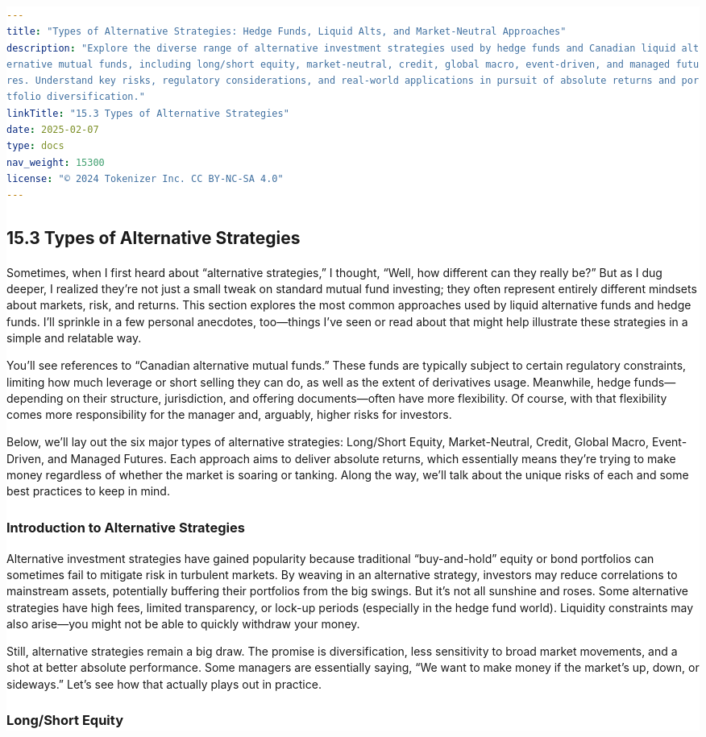 ```yaml
---
title: "Types of Alternative Strategies: Hedge Funds, Liquid Alts, and Market-Neutral Approaches"
description: "Explore the diverse range of alternative investment strategies used by hedge funds and Canadian liquid alternative mutual funds, including long/short equity, market-neutral, credit, global macro, event-driven, and managed futures. Understand key risks, regulatory considerations, and real-world applications in pursuit of absolute returns and portfolio diversification."
linkTitle: "15.3 Types of Alternative Strategies"
date: 2025-02-07
type: docs
nav_weight: 15300
license: "© 2024 Tokenizer Inc. CC BY-NC-SA 4.0"
---
```


## 15.3 Types of Alternative Strategies

Sometimes, when I first heard about “alternative strategies,” I thought, “Well, how different can they really be?” But as I dug deeper, I realized they’re not just a small tweak on standard mutual fund investing; they often represent entirely different mindsets about markets, risk, and returns. This section explores the most common approaches used by liquid alternative funds and hedge funds. I’ll sprinkle in a few personal anecdotes, too—things I’ve seen or read about that might help illustrate these strategies in a simple and relatable way.

You’ll see references to “Canadian alternative mutual funds.” These funds are typically subject to certain regulatory constraints, limiting how much leverage or short selling they can do, as well as the extent of derivatives usage. Meanwhile, hedge funds—depending on their structure, jurisdiction, and offering documents—often have more flexibility. Of course, with that flexibility comes more responsibility for the manager and, arguably, higher risks for investors.

Below, we’ll lay out the six major types of alternative strategies: Long/Short Equity, Market-Neutral, Credit, Global Macro, Event-Driven, and Managed Futures. Each approach aims to deliver absolute returns, which essentially means they’re trying to make money regardless of whether the market is soaring or tanking. Along the way, we’ll talk about the unique risks of each and some best practices to keep in mind.

  
### Introduction to Alternative Strategies

Alternative investment strategies have gained popularity because traditional “buy-and-hold” equity or bond portfolios can sometimes fail to mitigate risk in turbulent markets. By weaving in an alternative strategy, investors may reduce correlations to mainstream assets, potentially buffering their portfolios from the big swings. But it’s not all sunshine and roses. Some alternative strategies have high fees, limited transparency, or lock-up periods (especially in the hedge fund world). Liquidity constraints may also arise—you might not be able to quickly withdraw your money.

Still, alternative strategies remain a big draw. The promise is diversification, less sensitivity to broad market movements, and a shot at better absolute performance. Some managers are essentially saying, “We want to make money if the market’s up, down, or sideways.” Let’s see how that actually plays out in practice.


### Long/Short Equity
